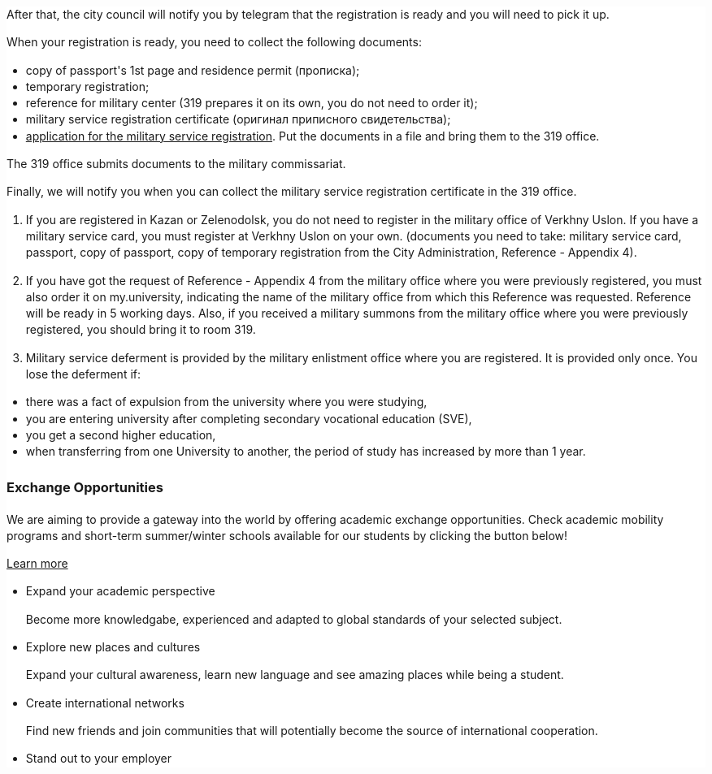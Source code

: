 After that, the city council will notify you by telegram that the registration is ready and you will need to pick it up.

When your registration is ready, you need to collect the following documents:
- copy of passport's 1st page and residence permit (прописка);
- temporary registration;
- reference for military center (319 prepares it on its own, you do not need to order it);
- military service registration certificate (оригинал приписного свидетельства);
- [application for the military service registration](https://disk.yandex.ru/i/wt13LEJ8\_OOO6Q).
Put the documents in a file and bring them to the 319 office.

The 319 office submits documents to the military commissariat.

Finally, we will notify you when you can collect the military service registration certificate in the 319 office.

1. If you are registered in Kazan or Zelenodolsk, you do not need to register in the military office of Verkhny Uslon.
If you have a military service card, you must register at Verkhny Uslon on your own. (documents you need to take: military service card, passport, copy of passport, copy of temporary registration from the City Administration, Reference - Appendix 4).

2. If you have got the request of Reference - Appendix 4 from the military office where you were previously registered, you must also order it on my.university, indicating the name of the military office from which this Reference was requested. Reference will be ready in 5 working days. Also, if you received a military summons from the military office where you were previously registered, you should bring it to room 319.

3. Military service deferment is provided by the military enlistment office where you are registered. It is provided only once.
You lose the deferment if:
- there was a fact of expulsion from the university where you were studying,
- you are entering university after completing secondary vocational education (SVE),
- you get a second higher education,
- when transferring from one University to another, the period of study has increased by more than 1 year.

### Exchange Opportunities

We are aiming to provide a gateway into the world by offering academic exchange opportunities. Сheck academic mobility programs and short-term summer/winter schools available for our students by clicking the button below!

[Learn more](https://innopolis.university/en/outgoingstudents/)

* Expand your academic perspective

  Become more knowledgabe, experienced and adapted to global standards of your selected subject.
* Explore new places and cultures

  Expand your cultural awareness, learn new language and see amazing places while being a student.
* Create international networks

  Find new friends and join communities that will potentially become the source of international cooperation.
* Stand out to your employer

